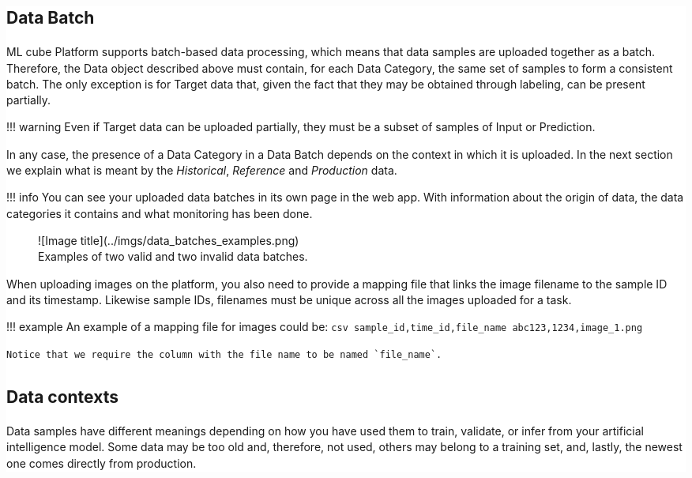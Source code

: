 ## Data Batch

ML cube Platform supports batch-based data processing, which means that data samples are uploaded together as a batch.
Therefore, the Data object described above must contain, for each Data Category, the same set of samples to form a consistent batch.
The only exception is for Target data that, given the fact that they may be obtained through labeling, can be present partially.

!!! warning
    Even if Target data can be uploaded partially, they must be a subset of samples of Input or Prediction.

In any case, the presence of a Data Category in a Data Batch depends on the context in which it is uploaded.
In the next section we explain what is meant by the _Historical_, _Reference_ and _Production_ data.

!!! info
    You can see your uploaded data batches in its own page in the web app.
    With information about the origin of data, the data categories it contains and what monitoring has been done.

<figure markdown>
  ![Image title](../imgs/data_batches_examples.png)
  <figcaption>Examples of two valid and two invalid data batches.</figcaption>
</figure>

When uploading images on the platform, you also need to provide a mapping file that links the image filename to the sample ID and its timestamp. Likewise sample IDs, filenames must be unique across all the images uploaded for a task.

!!! example
    An example of a mapping file for images could be:
    ``` csv
    sample_id,time_id,file_name
    abc123,1234,image_1.png
    ```

    Notice that we require the column with the file name to be named `file_name`.

## Data contexts

Data samples have different meanings depending on how you have used them to train, validate, or infer from your artificial intelligence model.
Some data may be too old and, therefore, not used, others may belong to a training set, and, lastly, the newest one comes directly from production.
